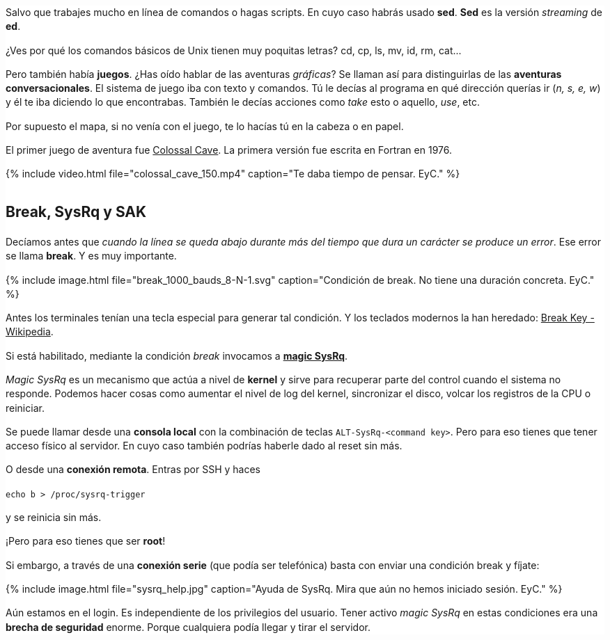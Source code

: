 Salvo que trabajes mucho en línea de comandos o hagas scripts. En cuyo caso habrás usado **sed**. **Sed** es la versión *streaming* de **ed**.

¿Ves por qué los comandos básicos de Unix tienen muy poquitas letras? cd, cp, ls, mv, id, rm, cat...

Pero también había **juegos**. ¿Has oído hablar de las aventuras *gráficas*? Se llaman así para distinguirlas de las **aventuras conversacionales**. El sistema de juego iba con texto y comandos. Tú le decías al programa en qué dirección querías ir (*n, s, e, w*) y él te iba diciendo lo que encontrabas. También le decías acciones como *take* esto o aquello, *use*, etc.

Por supuesto el mapa, si no venía con el juego, te lo hacías tú en la cabeza o en papel.

El primer juego de aventura fue [Colossal Cave](https://es.wikipedia.org/wiki/Colossal_Cave_Adventure). La primera versión fue escrita en Fortran en 1976.

{% include video.html file="colossal_cave_150.mp4" caption="Te daba tiempo de pensar. EyC." %}


## Break, SysRq y SAK

Decíamos antes que *cuando la línea se queda abajo durante más del tiempo que dura un carácter se produce un error*. Ese error se llama **break**. Y es muy importante.

{% include image.html file="break_1000_bauds_8-N-1.svg" caption="Condición de break. No tiene una duración concreta. EyC." %}

Antes los terminales tenían una tecla especial para generar tal condición. Y los teclados modernos la han heredado: [Break Key - Wikipedia](https://en.wikipedia.org/wiki/Break_key).

Si está habilitado, mediante la condición *break* invocamos a [**magic SysRq**](https://www.kernel.org/doc/html/latest/admin-guide/sysrq.html).

*Magic SysRq* es un mecanismo que actúa a nivel de **kernel** y sirve para recuperar parte del control cuando el sistema no responde. Podemos hacer cosas como aumentar el nivel de log del kernel, sincronizar el disco, volcar los registros de la CPU o reiniciar.

Se puede llamar desde una **consola local** con la combinación de teclas `ALT-SysRq-<command key>`. Pero para eso tienes que tener acceso físico al servidor. En cuyo caso también podrías haberle dado al reset sin más.

O desde una **conexión remota**. Entras por SSH y haces
```
echo b > /proc/sysrq-trigger
```
y se reinicia sin más.

¡Pero para eso tienes que ser **root**!

Si embargo, a través de una **conexión serie** (que podía ser telefónica) basta con enviar una condición break y fíjate:

{% include image.html file="sysrq_help.jpg" caption="Ayuda de SysRq. Mira que aún no hemos iniciado sesión. EyC." %}

Aún estamos en el login. Es independiente de los privilegios del usuario. Tener activo *magic SysRq* en estas condiciones era una **brecha de seguridad** enorme. Porque cualquiera podía llegar y tirar el servidor.
